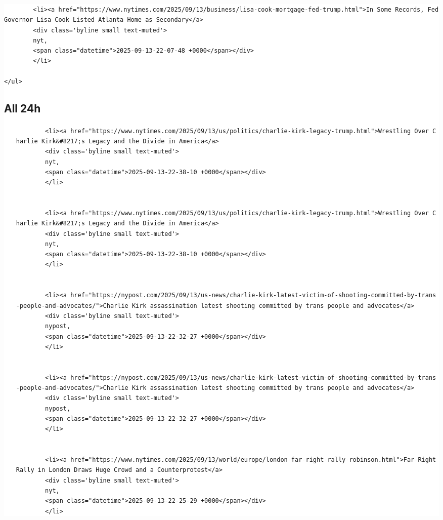
            <li><a href="https://www.nytimes.com/2025/09/13/business/lisa-cook-mortgage-fed-trump.html">In Some Records, Fed Governor Lisa Cook Listed Atlanta Home as Secondary</a>
            <div class='byline small text-muted'>
            nyt, 
            <span class="datetime">2025-09-13-22-07-48 +0000</span></div>
            </li>
        
    </ul>
</div>

<div id="all24h" class="col-12">
    <h2>All 24h</h2>
    <ul>
        
            <li><a href="https://www.nytimes.com/2025/09/13/us/politics/charlie-kirk-legacy-trump.html">Wrestling Over Charlie Kirk&#8217;s Legacy and the Divide in America</a>
            <div class='byline small text-muted'>
            nyt, 
            <span class="datetime">2025-09-13-22-38-10 +0000</span></div>
            </li>
        

            <li><a href="https://www.nytimes.com/2025/09/13/us/politics/charlie-kirk-legacy-trump.html">Wrestling Over Charlie Kirk&#8217;s Legacy and the Divide in America</a>
            <div class='byline small text-muted'>
            nyt, 
            <span class="datetime">2025-09-13-22-38-10 +0000</span></div>
            </li>
        

            <li><a href="https://nypost.com/2025/09/13/us-news/charlie-kirk-latest-victim-of-shooting-committed-by-trans-people-and-advocates/">Charlie Kirk assassination latest shooting committed by trans people and advocates</a>
            <div class='byline small text-muted'>
            nypost, 
            <span class="datetime">2025-09-13-22-32-27 +0000</span></div>
            </li>
        

            <li><a href="https://nypost.com/2025/09/13/us-news/charlie-kirk-latest-victim-of-shooting-committed-by-trans-people-and-advocates/">Charlie Kirk assassination latest shooting committed by trans people and advocates</a>
            <div class='byline small text-muted'>
            nypost, 
            <span class="datetime">2025-09-13-22-32-27 +0000</span></div>
            </li>
        

            <li><a href="https://www.nytimes.com/2025/09/13/world/europe/london-far-right-rally-robinson.html">Far-Right Rally in London Draws Huge Crowd and a Counterprotest</a>
            <div class='byline small text-muted'>
            nyt, 
            <span class="datetime">2025-09-13-22-25-29 +0000</span></div>
            </li>
        
